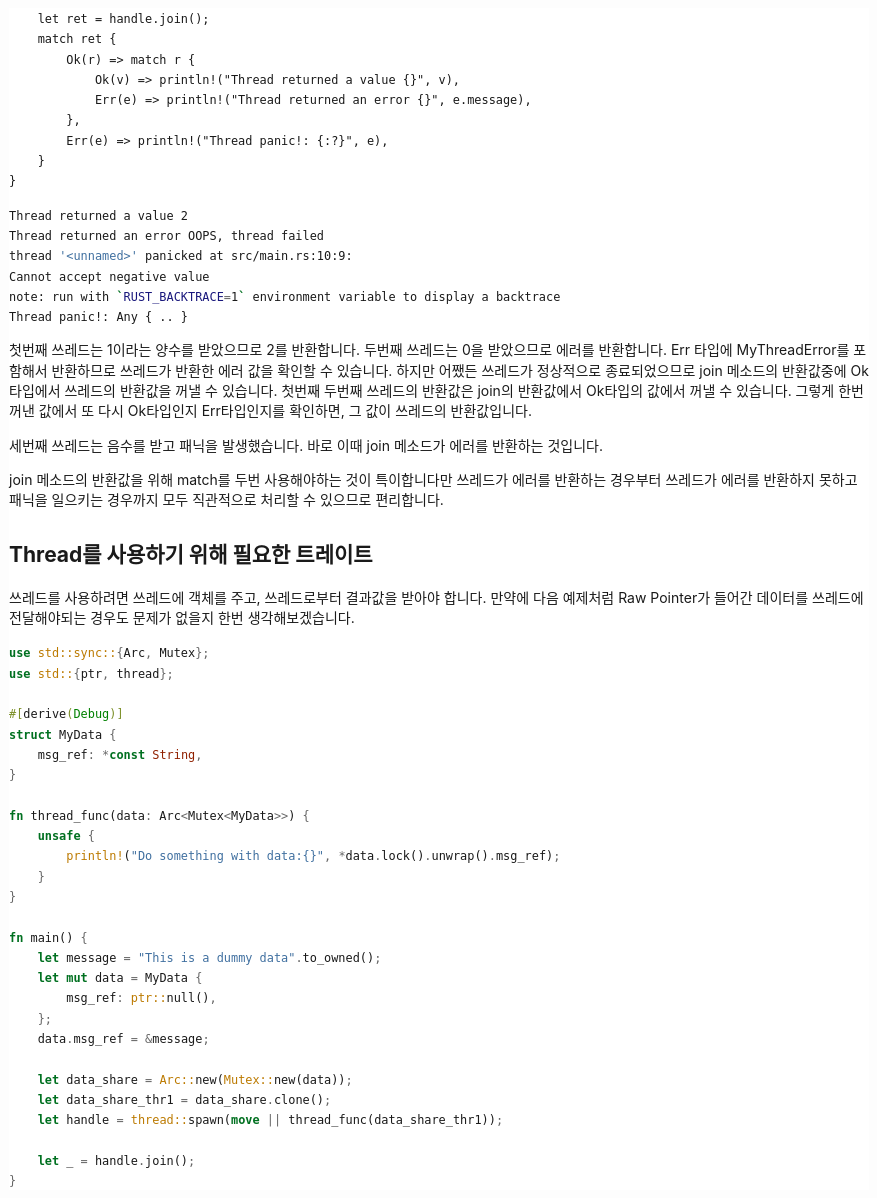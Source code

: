 ```
    let ret = handle.join();
    match ret {
        Ok(r) => match r {
            Ok(v) => println!("Thread returned a value {}", v),
            Err(e) => println!("Thread returned an error {}", e.message),
        },
        Err(e) => println!("Thread panic!: {:?}", e),
    }
}
```
```bash
Thread returned a value 2
Thread returned an error OOPS, thread failed
thread '<unnamed>' panicked at src/main.rs:10:9:
Cannot accept negative value
note: run with `RUST_BACKTRACE=1` environment variable to display a backtrace
Thread panic!: Any { .. }
```

첫번째 쓰레드는 1이라는 양수를 받았으므로 2를 반환합니다.
두번째 쓰레드는 0을 받았으므로 에러를 반환합니다.
Err 타입에 MyThreadError를 포함해서 반환하므로 쓰레드가 반환한 에러 값을 확인할 수 있습니다.
하지만 어쨌든 쓰레드가 정상적으로 종료되었으므로 join 메소드의 반환값중에 Ok타입에서 쓰레드의 반환값을 꺼낼 수 있습니다.
첫번째 두번째 쓰레드의 반환값은 join의 반환값에서 Ok타입의 값에서 꺼낼 수 있습니다.
그렇게 한번 꺼낸 값에서 또 다시 Ok타입인지 Err타입인지를 확인하면, 그 값이 쓰레드의 반환값입니다.

세번째 쓰레드는 음수를 받고 패닉을 발생했습니다.
바로 이때 join 메소드가 에러를 반환하는 것입니다.

join 메소드의 반환값을 위해 match를 두번 사용해야하는 것이 특이합니다만 쓰레드가 에러를 반환하는 경우부터 쓰레드가 에러를 반환하지 못하고 패닉을 일으키는 경우까지 모두 직관적으로 처리할 수 있으므로 편리합니다.

## Thread를 사용하기 위해 필요한 트레이트

쓰레드를 사용하려면 쓰레드에 객체를 주고, 쓰레드로부터 결과값을 받아야 합니다.
만약에 다음 예제처럼 Raw Pointer가 들어간 데이터를 쓰레드에 전달해야되는 경우도 문제가 없을지 한번 생각해보겠습니다. 

```rust
use std::sync::{Arc, Mutex};
use std::{ptr, thread};

#[derive(Debug)]
struct MyData {
    msg_ref: *const String,
}

fn thread_func(data: Arc<Mutex<MyData>>) {
    unsafe {
        println!("Do something with data:{}", *data.lock().unwrap().msg_ref);
    }
}

fn main() {
    let message = "This is a dummy data".to_owned();
    let mut data = MyData {
        msg_ref: ptr::null(),
    };
    data.msg_ref = &message;

    let data_share = Arc::new(Mutex::new(data));
    let data_share_thr1 = data_share.clone();
    let handle = thread::spawn(move || thread_func(data_share_thr1));

    let _ = handle.join();
}
```